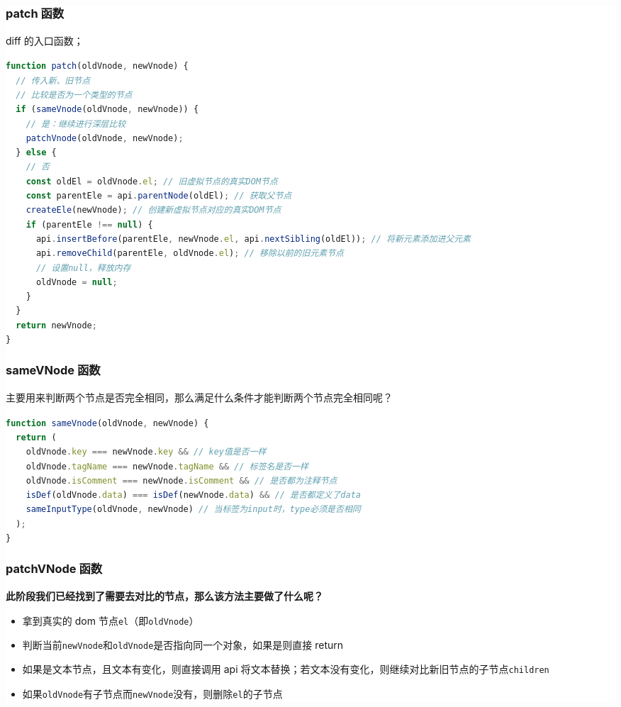 ### patch 函数

diff 的入口函数；

```js
function patch(oldVnode, newVnode) {
  // 传入新、旧节点
  // 比较是否为一个类型的节点
  if (sameVnode(oldVnode, newVnode)) {
    // 是：继续进行深层比较
    patchVnode(oldVnode, newVnode);
  } else {
    // 否
    const oldEl = oldVnode.el; // 旧虚拟节点的真实DOM节点
    const parentEle = api.parentNode(oldEl); // 获取父节点
    createEle(newVnode); // 创建新虚拟节点对应的真实DOM节点
    if (parentEle !== null) {
      api.insertBefore(parentEle, newVnode.el, api.nextSibling(oldEl)); // 将新元素添加进父元素
      api.removeChild(parentEle, oldVnode.el); // 移除以前的旧元素节点
      // 设置null，释放内存
      oldVnode = null;
    }
  }
  return newVnode;
}
```

### sameVNode 函数

主要用来判断两个节点是否完全相同，那么满足什么条件才能判断两个节点完全相同呢？

```js
function sameVnode(oldVnode, newVnode) {
  return (
    oldVnode.key === newVnode.key && // key值是否一样
    oldVnode.tagName === newVnode.tagName && // 标签名是否一样
    oldVnode.isComment === newVnode.isComment && // 是否都为注释节点
    isDef(oldVnode.data) === isDef(newVnode.data) && // 是否都定义了data
    sameInputType(oldVnode, newVnode) // 当标签为input时，type必须是否相同
  );
}
```

### patchVNode 函数

**此阶段我们已经找到了需要去对比的节点，那么该方法主要做了什么呢？**

- 拿到真实的 dom 节点`el`（即`oldVnode`）

- 判断当前`newVnode`和`oldVnode`是否指向同一个对象，如果是则直接 return

- 如果是文本节点，且文本有变化，则直接调用 api 将文本替换；若文本没有变化，则继续对比新旧节点的子节点`children`

- 如果`oldVnode`有子节点而`newVnode`没有，则删除`el`的子节点
